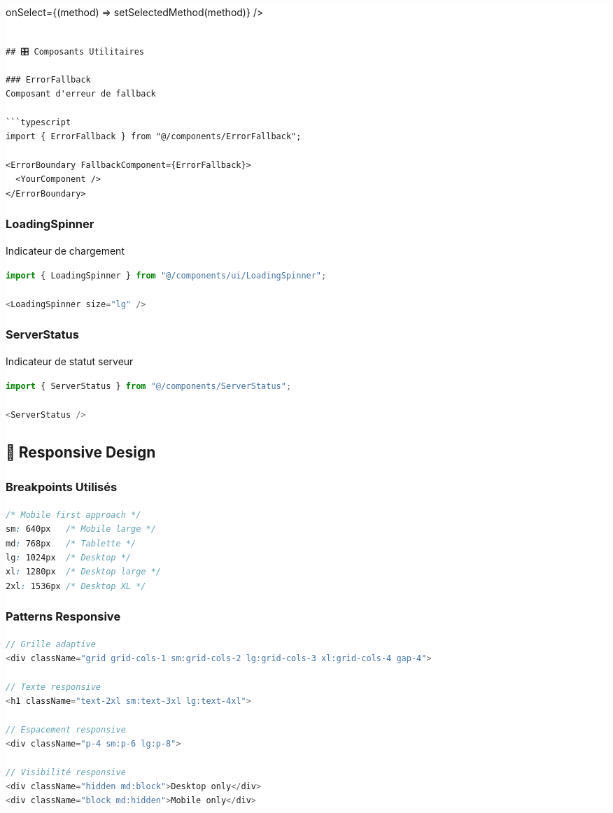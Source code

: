   onSelect={(method) => setSelectedMethod(method)}
/>
```

## 🎛️ Composants Utilitaires

### ErrorFallback
Composant d'erreur de fallback

```typescript
import { ErrorFallback } from "@/components/ErrorFallback";

<ErrorBoundary FallbackComponent={ErrorFallback}>
  <YourComponent />
</ErrorBoundary>
```

### LoadingSpinner
Indicateur de chargement

```typescript
import { LoadingSpinner } from "@/components/ui/LoadingSpinner";

<LoadingSpinner size="lg" />
```

### ServerStatus
Indicateur de statut serveur

```typescript
import { ServerStatus } from "@/components/ServerStatus";

<ServerStatus />
```

## 📱 Responsive Design

### Breakpoints Utilisés
```css
/* Mobile first approach */
sm: 640px   /* Mobile large */
md: 768px   /* Tablette */
lg: 1024px  /* Desktop */
xl: 1280px  /* Desktop large */
2xl: 1536px /* Desktop XL */
```

### Patterns Responsive
```typescript
// Grille adaptive
<div className="grid grid-cols-1 sm:grid-cols-2 lg:grid-cols-3 xl:grid-cols-4 gap-4">

// Texte responsive
<h1 className="text-2xl sm:text-3xl lg:text-4xl">

// Espacement responsive
<div className="p-4 sm:p-6 lg:p-8">

// Visibilité responsive
<div className="hidden md:block">Desktop only</div>
<div className="block md:hidden">Mobile only</div>
```

